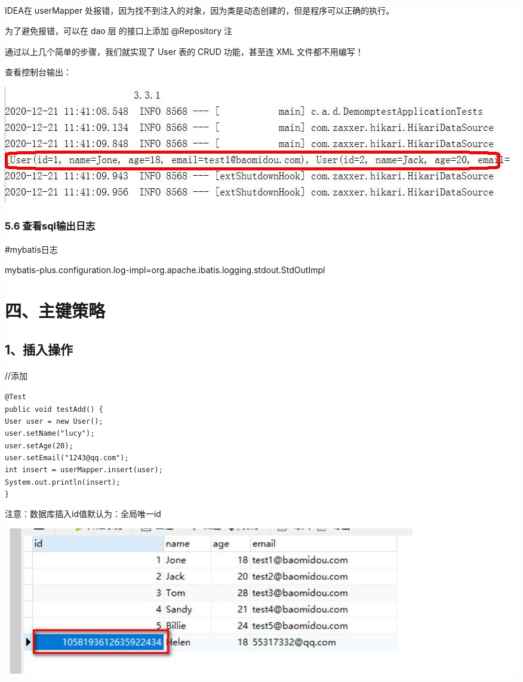IDEA在 userMapper 处报错，因为找不到注入的对象，因为类是动态创建的，但是程序可以正确的执行。

为了避免报错，可以在 dao 层 的接口上添加 @Repository 注

通过以上几个简单的步骤，我们就实现了 User 表的 CRUD 功能，甚至连 XML 文件都不用编写！

查看控制台输出：

![](./images/20210320145338.jpg)

### 5.6 查看sql输出日志

#mybatis日志

mybatis-plus.configuration.log-impl=org.apache.ibatis.logging.stdout.StdOutImpl

四、主键策略
==============

1、插入操作
------------------

//添加
```
@Test  
public void testAdd() {  
User user = new User();  
user.setName("lucy");  
user.setAge(20);  
user.setEmail("1243@qq.com");  
int insert = userMapper.insert(user);  
System.out.println(insert);  
}
```
注意：数据库插入id值默认为：全局唯一id

![](./images/20210320145348.jpg)
